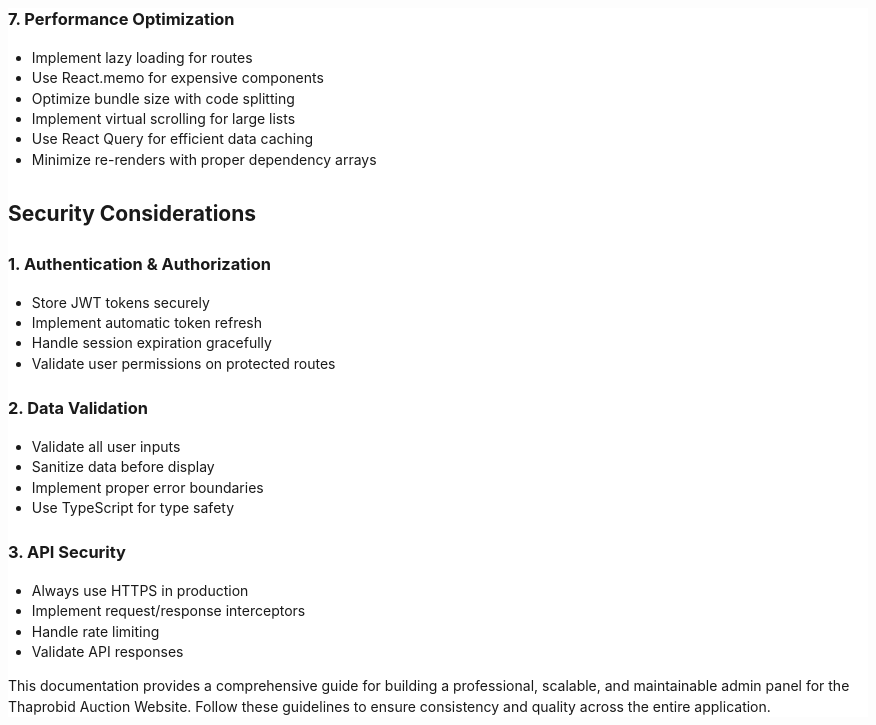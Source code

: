 ### 7. Performance Optimization
- Implement lazy loading for routes
- Use React.memo for expensive components
- Optimize bundle size with code splitting
- Implement virtual scrolling for large lists
- Use React Query for efficient data caching
- Minimize re-renders with proper dependency arrays

## Security Considerations

### 1. Authentication & Authorization
- Store JWT tokens securely
- Implement automatic token refresh
- Handle session expiration gracefully
- Validate user permissions on protected routes

### 2. Data Validation
- Validate all user inputs
- Sanitize data before display
- Implement proper error boundaries
- Use TypeScript for type safety

### 3. API Security
- Always use HTTPS in production
- Implement request/response interceptors
- Handle rate limiting
- Validate API responses

This documentation provides a comprehensive guide for building a professional, scalable, and maintainable admin panel for the Thaprobid Auction Website. Follow these guidelines to ensure consistency and quality across the entire application.